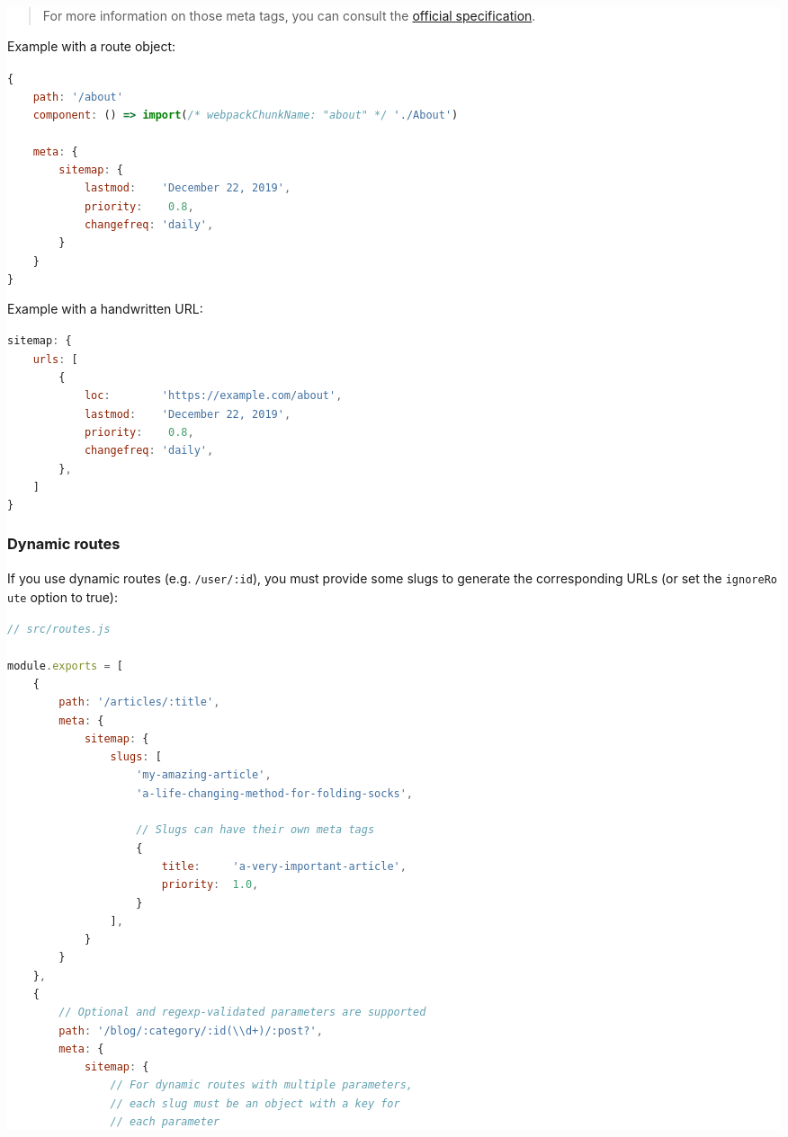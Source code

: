 > For more information on those meta tags, you can consult the [official specification](https://www.sitemaps.org/protocol.html#xmlTagDefinitions).

Example with a route object:
```javascript
{
	path: '/about'
	component: () => import(/* webpackChunkName: "about" */ './About')

	meta: {
		sitemap: {
			lastmod:    'December 22, 2019',
			priority:    0.8,
			changefreq: 'daily',
		}
	}
}
```

Example with a handwritten URL:
```javascript
sitemap: {
	urls: [
		{
			loc:        'https://example.com/about',
			lastmod:    'December 22, 2019',
			priority:    0.8,
			changefreq: 'daily',
		},
	]
}
```

### Dynamic routes
If you  use dynamic routes  (e.g. `/user/:id`), you  must provide some  slugs to
generate the corresponding URLs (or set the `ignoreRoute` option to true):
```javascript
// src/routes.js

module.exports = [
	{
		path: '/articles/:title',
		meta: {
			sitemap: {
				slugs: [
					'my-amazing-article',
					'a-life-changing-method-for-folding-socks',

					// Slugs can have their own meta tags
					{
						title:     'a-very-important-article',
						priority:  1.0,
					}
				],
			}
		}
	},
	{
		// Optional and regexp-validated parameters are supported
		path: '/blog/:category/:id(\\d+)/:post?',
		meta: {
			sitemap: {
				// For dynamic routes with multiple parameters,
				// each slug must be an object with a key for
				// each parameter
```